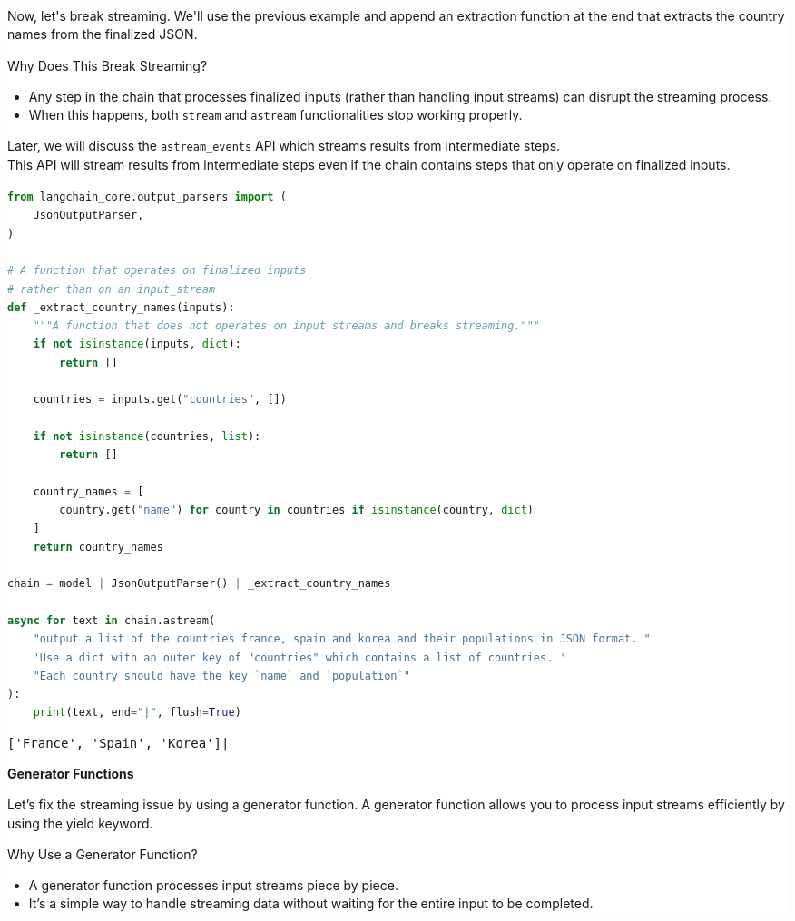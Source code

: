 Now, let's break streaming. We'll use the previous example and append an extraction function at the end that extracts the country names from the finalized JSON.

Why Does This Break Streaming?
- Any step in the chain that processes finalized inputs (rather than handling input streams) can disrupt the streaming process.
- When this happens, both `stream` and `astream` functionalities stop working properly.

Later, we will discuss the `astream_events` API which streams results from intermediate steps.   
This API will stream results from intermediate steps even if the chain contains steps that only operate on finalized inputs.

```python
from langchain_core.output_parsers import (
    JsonOutputParser,
)

# A function that operates on finalized inputs
# rather than on an input_stream
def _extract_country_names(inputs):
    """A function that does not operates on input streams and breaks streaming."""
    if not isinstance(inputs, dict):
        return []

    countries = inputs.get("countries", [])

    if not isinstance(countries, list):
        return []

    country_names = [
        country.get("name") for country in countries if isinstance(country, dict)
    ]
    return country_names

chain = model | JsonOutputParser() | _extract_country_names

async for text in chain.astream(
    "output a list of the countries france, spain and korea and their populations in JSON format. "
    'Use a dict with an outer key of "countries" which contains a list of countries. '
    "Each country should have the key `name` and `population`"
):
    print(text, end="|", flush=True)

```

<pre class="custom">['France', 'Spain', 'Korea']|</pre>

**Generator Functions**

Let’s fix the streaming issue by using a generator function.
A generator function allows you to process input streams efficiently by using the yield keyword.

Why Use a Generator Function?
- A generator function processes input streams piece by piece.
- It’s a simple way to handle streaming data without waiting for the entire input to be completed.
